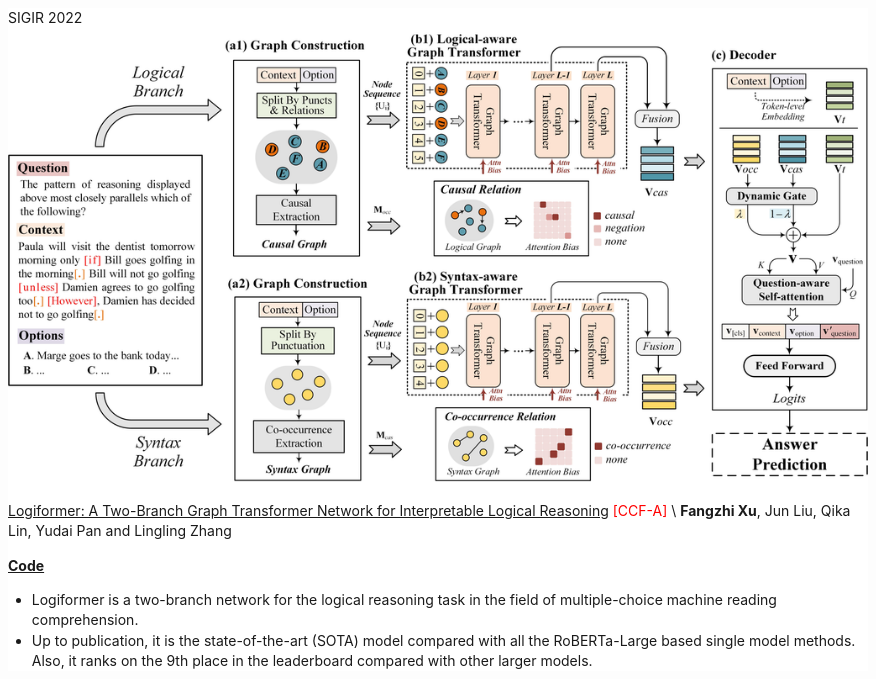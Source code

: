 </div>
</div>


<div class='paper-box'><div class='paper-box-image'><div><div class="badge">SIGIR 2022</div><img src='images/ModelStructure.jpg' alt="sym" width="100%"></div></div>
<div class='paper-box-text' markdown="1">

[Logiformer: A Two-Branch Graph Transformer Network for Interpretable Logical Reasoning](https://arxiv.org/abs/2205.00731) <span style="color:red">[CCF-A]</span> \\
**Fangzhi Xu**, Jun Liu, Qika Lin, Yudai Pan and Lingling Zhang

[**Code**](https://github.com/xufangzhi/Logiformer/)
  
- Logiformer is a two-branch network for the logical reasoning task in the field of multiple-choice machine reading comprehension.
- Up to publication, it is the state-of-the-art (SOTA) model compared with all the RoBERTa-Large based single model methods. Also, it ranks on the 9th place in the leaderboard compared with other larger models.
  
</div>
</div>
